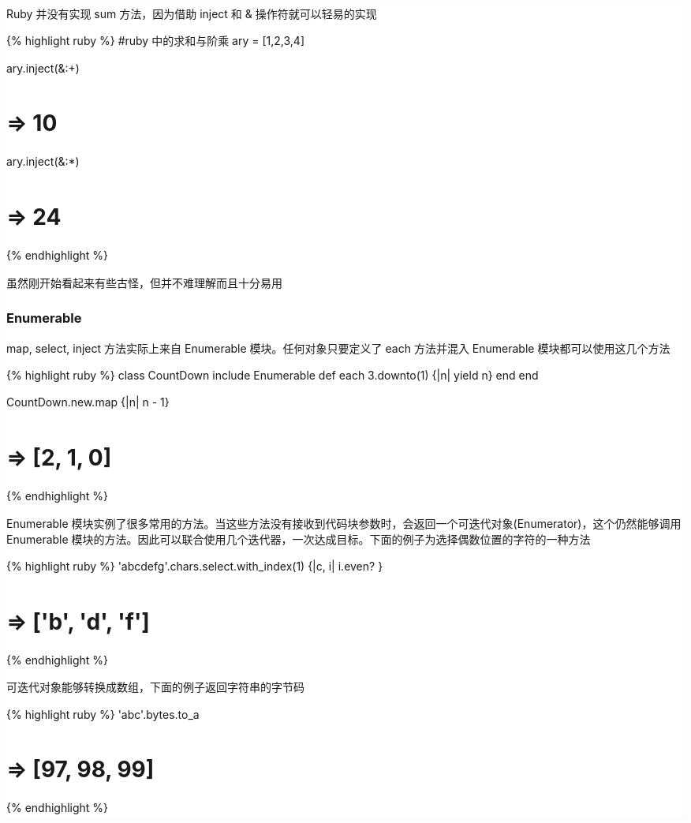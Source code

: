 Ruby 并没有实现 sum 方法，因为借助 inject 和 & 操作符就可以轻易的实现

{% highlight ruby %}
  #ruby 中的求和与阶乘
  ary = [1,2,3,4]

  ary.inject(&:+)
  # => 10

  ary.inject(&:*)
  # => 24
{% endhighlight %}

虽然刚开始看起来有些古怪，但并不难理解而且十分易用



### Enumerable ###

map, select, inject 方法实际上来自 Enumerable 模块。任何对象只要定义了 each 方法并混入 Enumerable 模块都可以使用这几个方法

{% highlight ruby %}
  class CountDown
    include Enumerable
    def each
      3.downto(1) {|n| yield n}
    end
  end

  CountDown.new.map {|n| n - 1}
  # => [2, 1, 0]
{% endhighlight %}

Enumerable 模块实例了很多常用的方法。当这些方法没有接收到代码块参数时，会返回一个可迭代对象(Enumerator)，这个仍然能够调用  Enumerable 模块的方法。因此可以联合使用几个迭代器，一次达成目标。下面的例子为选择偶数位置的字符的一种方法


{% highlight ruby %}
  'abcdefg'.chars.select.with_index(1) {|c, i| i.even? }
  # => ['b', 'd', 'f']
{% endhighlight %}

可迭代对象能够转换成数组，下面的例子返回字符串的字节码

{% highlight ruby %}
  'abc'.bytes.to_a
  # => [97, 98, 99]
{% endhighlight %}

